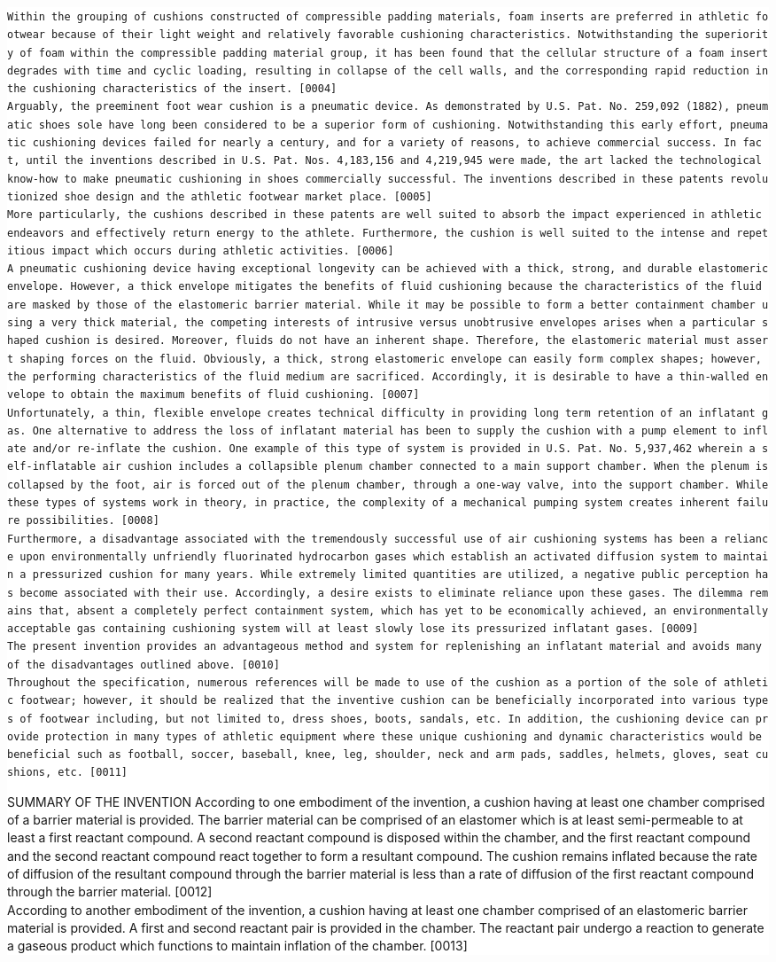     Within the grouping of cushions constructed of compressible padding materials, foam inserts are preferred in athletic footwear because of their light weight and relatively favorable cushioning characteristics. Notwithstanding the superiority of foam within the compressible padding material group, it has been found that the cellular structure of a foam insert degrades with time and cyclic loading, resulting in collapse of the cell walls, and the corresponding rapid reduction in the cushioning characteristics of the insert. [0004]  
    Arguably, the preeminent foot wear cushion is a pneumatic device. As demonstrated by U.S. Pat. No. 259,092 (1882), pneumatic shoes sole have long been considered to be a superior form of cushioning. Notwithstanding this early effort, pneumatic cushioning devices failed for nearly a century, and for a variety of reasons, to achieve commercial success. In fact, until the inventions described in U.S. Pat. Nos. 4,183,156 and 4,219,945 were made, the art lacked the technological know-how to make pneumatic cushioning in shoes commercially successful. The inventions described in these patents revolutionized shoe design and the athletic footwear market place. [0005]  
    More particularly, the cushions described in these patents are well suited to absorb the impact experienced in athletic endeavors and effectively return energy to the athlete. Furthermore, the cushion is well suited to the intense and repetitious impact which occurs during athletic activities. [0006]  
    A pneumatic cushioning device having exceptional longevity can be achieved with a thick, strong, and durable elastomeric envelope. However, a thick envelope mitigates the benefits of fluid cushioning because the characteristics of the fluid are masked by those of the elastomeric barrier material. While it may be possible to form a better containment chamber using a very thick material, the competing interests of intrusive versus unobtrusive envelopes arises when a particular shaped cushion is desired. Moreover, fluids do not have an inherent shape. Therefore, the elastomeric material must assert shaping forces on the fluid. Obviously, a thick, strong elastomeric envelope can easily form complex shapes; however, the performing characteristics of the fluid medium are sacrificed. Accordingly, it is desirable to have a thin-walled envelope to obtain the maximum benefits of fluid cushioning. [0007]  
    Unfortunately, a thin, flexible envelope creates technical difficulty in providing long term retention of an inflatant gas. One alternative to address the loss of inflatant material has been to supply the cushion with a pump element to inflate and/or re-inflate the cushion. One example of this type of system is provided in U.S. Pat. No. 5,937,462 wherein a self-inflatable air cushion includes a collapsible plenum chamber connected to a main support chamber. When the plenum is collapsed by the foot, air is forced out of the plenum chamber, through a one-way valve, into the support chamber. While these types of systems work in theory, in practice, the complexity of a mechanical pumping system creates inherent failure possibilities. [0008]  
    Furthermore, a disadvantage associated with the tremendously successful use of air cushioning systems has been a reliance upon environmentally unfriendly fluorinated hydrocarbon gases which establish an activated diffusion system to maintain a pressurized cushion for many years. While extremely limited quantities are utilized, a negative public perception has become associated with their use. Accordingly, a desire exists to eliminate reliance upon these gases. The dilemma remains that, absent a completely perfect containment system, which has yet to be economically achieved, an environmentally acceptable gas containing cushioning system will at least slowly lose its pressurized inflatant gases. [0009]  
    The present invention provides an advantageous method and system for replenishing an inflatant material and avoids many of the disadvantages outlined above. [0010]  
    Throughout the specification, numerous references will be made to use of the cushion as a portion of the sole of athletic footwear; however, it should be realized that the inventive cushion can be beneficially incorporated into various types of footwear including, but not limited to, dress shoes, boots, sandals, etc. In addition, the cushioning device can provide protection in many types of athletic equipment where these unique cushioning and dynamic characteristics would be beneficial such as football, soccer, baseball, knee, leg, shoulder, neck and arm pads, saddles, helmets, gloves, seat cushions, etc. [0011]  
 SUMMARY OF THE INVENTION 
   According to one embodiment of the invention, a cushion having at least one chamber comprised of a barrier material is provided. The barrier material can be comprised of an elastomer which is at least semi-permeable to at least a first reactant compound. A second reactant compound is disposed within the chamber, and the first reactant compound and the second reactant compound react together to form a resultant compound. The cushion remains inflated because the rate of diffusion of the resultant compound through the barrier material is less than a rate of diffusion of the first reactant compound through the barrier material. [0012]  
    According to another embodiment of the invention, a cushion having at least one chamber comprised of an elastomeric barrier material is provided. A first and second reactant pair is provided in the chamber. The reactant pair undergo a reaction to generate a gaseous product which functions to maintain inflation of the chamber. [0013]  